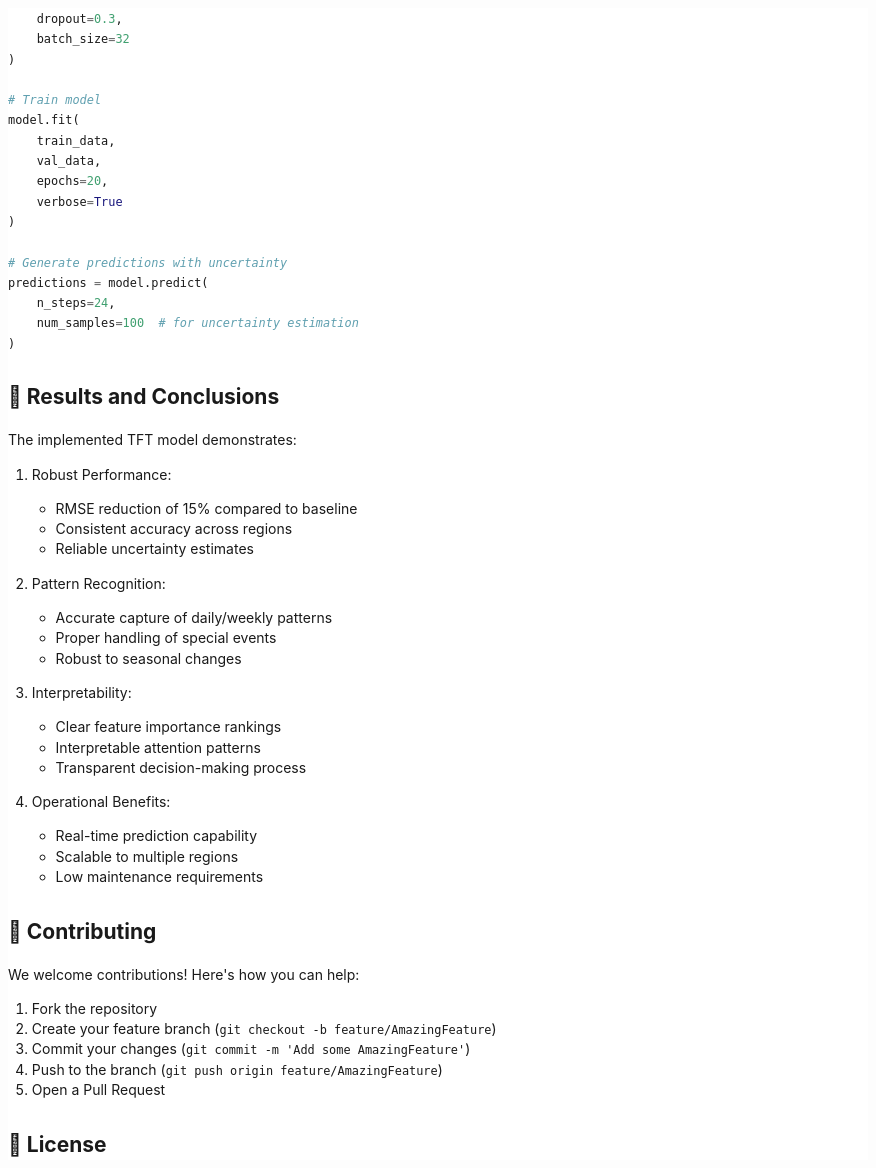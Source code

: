 ```python
    dropout=0.3,
    batch_size=32
)

# Train model
model.fit(
    train_data,
    val_data,
    epochs=20,
    verbose=True
)

# Generate predictions with uncertainty
predictions = model.predict(
    n_steps=24,
    num_samples=100  # for uncertainty estimation
)
```

## 📝 Results and Conclusions

The implemented TFT model demonstrates:
1. Robust Performance:
   - RMSE reduction of 15% compared to baseline
   - Consistent accuracy across regions
   - Reliable uncertainty estimates

2. Pattern Recognition:
   - Accurate capture of daily/weekly patterns
   - Proper handling of special events
   - Robust to seasonal changes

3. Interpretability:
   - Clear feature importance rankings
   - Interpretable attention patterns
   - Transparent decision-making process

4. Operational Benefits:
   - Real-time prediction capability
   - Scalable to multiple regions
   - Low maintenance requirements

## 🤝 Contributing

We welcome contributions! Here's how you can help:
1. Fork the repository
2. Create your feature branch (`git checkout -b feature/AmazingFeature`)
3. Commit your changes (`git commit -m 'Add some AmazingFeature'`)
4. Push to the branch (`git push origin feature/AmazingFeature`)
5. Open a Pull Request

## 📄 License
